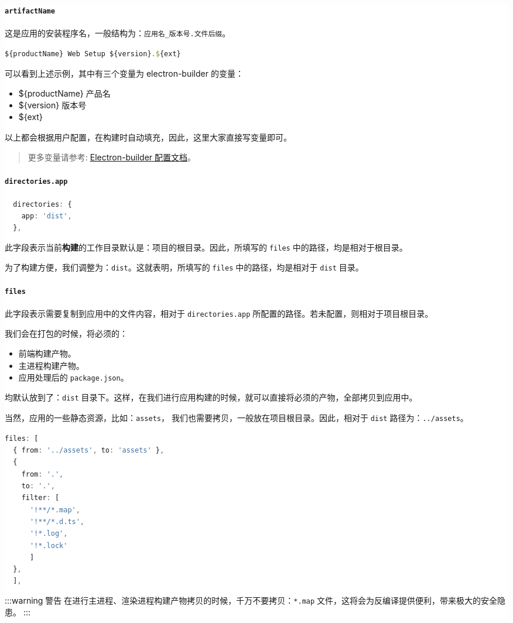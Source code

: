 #### `artifactName`

这是应用的安装程序名，一般结构为：`应用名_版本号.文件后缀`。
```typescript
${productName} Web Setup ${version}.${ext}
```
可以看到上述示例，其中有三个变量为 electron-builder 的变量：
- ${productName} 产品名
- ${version} 版本号
- ${ext}

以上都会根据用户配置，在构建时自动填充，因此，这里大家直接写变量即可。

> 更多变量请参考: [Electron-builder 配置文档](https://www.electron.build/configuration/configuration#artifact-file-name-template)。

#### `directories.app`

```typescript
  directories: {
    app: 'dist',
  },
```
此字段表示当前**构建**的工作目录默认是：项目的根目录。因此，所填写的 `files` 中的路径，均是相对于根目录。

为了构建方便，我们调整为：`dist`。这就表明，所填写的 `files` 中的路径，均是相对于 `dist` 目录。

#### `files`

此字段表示需要复制到应用中的文件内容，相对于 `directories.app` 所配置的路径。若未配置，则相对于项目根目录。

我们会在打包的时候，将必须的：

- 前端构建产物。
- 主进程构建产物。
- 应用处理后的 `package.json`。

均默认放到了：`dist` 目录下。这样，在我们进行应用构建的时候，就可以直接将必须的产物，全部拷贝到应用中。

当然，应用的一些静态资源，比如：`assets`， 我们也需要拷贝，一般放在项目根目录。因此，相对于 `dist` 路径为：`../assets`。

```typescript
files: [
  { from: '../assets', to: 'assets' },
  {
    from: '.',
    to: '.',
    filter: [
      '!**/*.map',
      '!**/*.d.ts',
      '!*.log',
      '!*.lock'
      ]
  },
  ],
```

:::warning 警告
  在进行主进程、渲染进程构建产物拷贝的时候，千万不要拷贝：`*.map` 文件，这将会为反编译提供便利，带来极大的安全隐患。
:::






